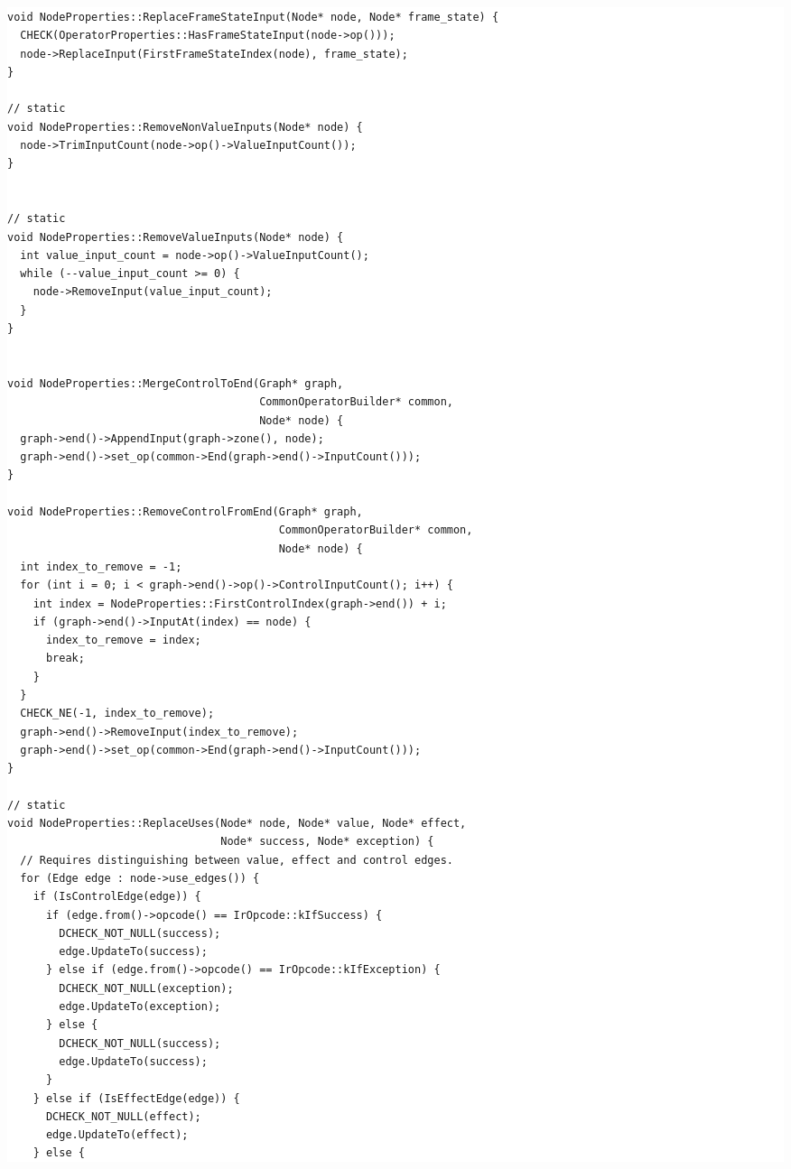 ```
void NodeProperties::ReplaceFrameStateInput(Node* node, Node* frame_state) {
  CHECK(OperatorProperties::HasFrameStateInput(node->op()));
  node->ReplaceInput(FirstFrameStateIndex(node), frame_state);
}

// static
void NodeProperties::RemoveNonValueInputs(Node* node) {
  node->TrimInputCount(node->op()->ValueInputCount());
}


// static
void NodeProperties::RemoveValueInputs(Node* node) {
  int value_input_count = node->op()->ValueInputCount();
  while (--value_input_count >= 0) {
    node->RemoveInput(value_input_count);
  }
}


void NodeProperties::MergeControlToEnd(Graph* graph,
                                       CommonOperatorBuilder* common,
                                       Node* node) {
  graph->end()->AppendInput(graph->zone(), node);
  graph->end()->set_op(common->End(graph->end()->InputCount()));
}

void NodeProperties::RemoveControlFromEnd(Graph* graph,
                                          CommonOperatorBuilder* common,
                                          Node* node) {
  int index_to_remove = -1;
  for (int i = 0; i < graph->end()->op()->ControlInputCount(); i++) {
    int index = NodeProperties::FirstControlIndex(graph->end()) + i;
    if (graph->end()->InputAt(index) == node) {
      index_to_remove = index;
      break;
    }
  }
  CHECK_NE(-1, index_to_remove);
  graph->end()->RemoveInput(index_to_remove);
  graph->end()->set_op(common->End(graph->end()->InputCount()));
}

// static
void NodeProperties::ReplaceUses(Node* node, Node* value, Node* effect,
                                 Node* success, Node* exception) {
  // Requires distinguishing between value, effect and control edges.
  for (Edge edge : node->use_edges()) {
    if (IsControlEdge(edge)) {
      if (edge.from()->opcode() == IrOpcode::kIfSuccess) {
        DCHECK_NOT_NULL(success);
        edge.UpdateTo(success);
      } else if (edge.from()->opcode() == IrOpcode::kIfException) {
        DCHECK_NOT_NULL(exception);
        edge.UpdateTo(exception);
      } else {
        DCHECK_NOT_NULL(success);
        edge.UpdateTo(success);
      }
    } else if (IsEffectEdge(edge)) {
      DCHECK_NOT_NULL(effect);
      edge.UpdateTo(effect);
    } else {
```
